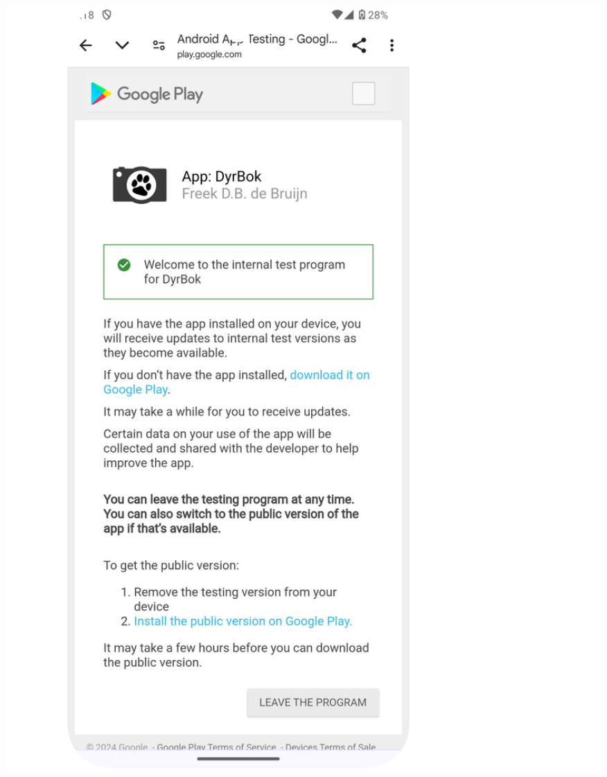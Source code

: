 <img alt="Internal test - Google Play tap download." src="https://raw.githubusercontent.com/artemo24/DyrBok/main/documentation/english/internal-test-manual/google-play-internal-test-download.png" width="672">
